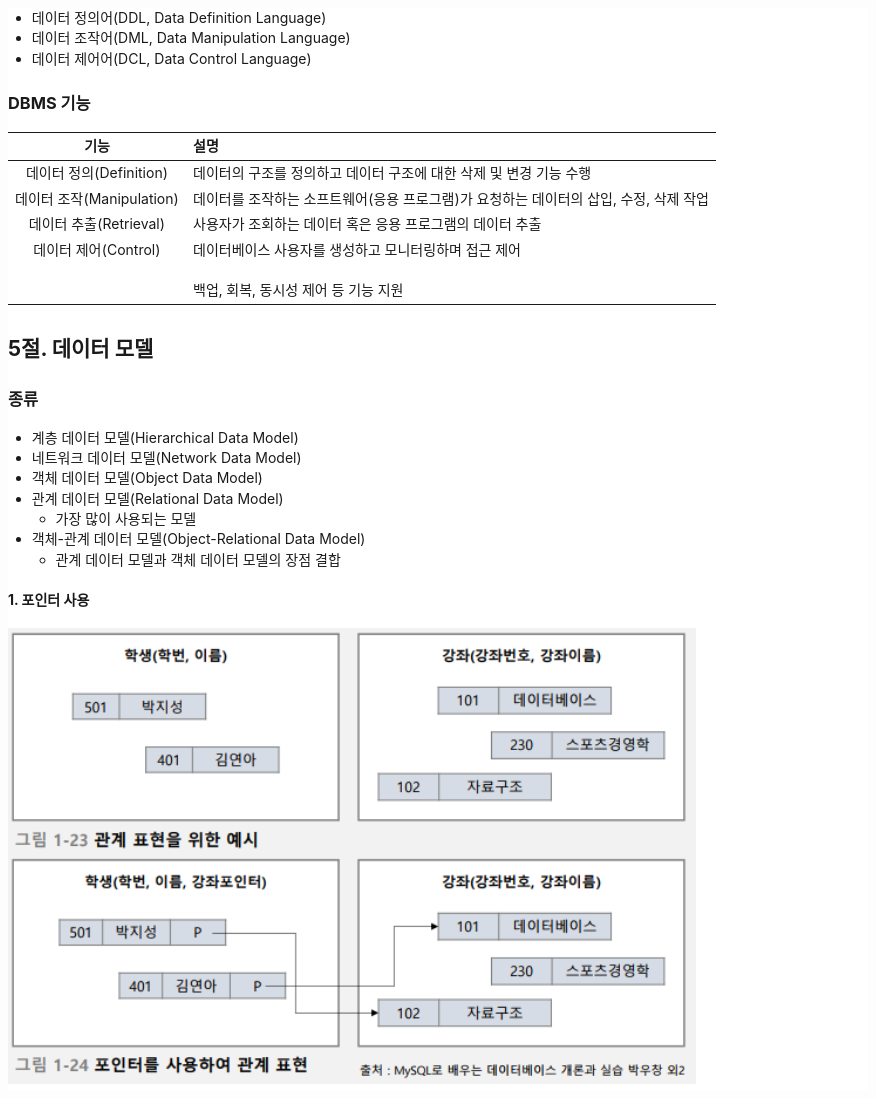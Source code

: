 - 데이터 정의어(DDL, Data Definition Language)
- 데이터 조작어(DML, Data Manipulation Language)
- 데이터 제어어(DCL, Data Control Language)

### DBMS 기능

|           기능            | 설명                                                                                              |
| :-----------------------: | :------------------------------------------------------------------------------------------------ |
|  데이터 정의(Definition)  | 데이터의 구조를 정의하고 데이터 구조에 대한 삭제 및 변경 기능 수행                                |
| 데이터 조작(Manipulation) | 데이터를 조작하는 소프트웨어(응용 프로그램)가 요청하는 데이터의 삽입, 수정, 삭제 작업             |
|  데이터 추출(Retrieval)   | 사용자가 조회하는 데이터 혹은 응용 프로그램의 데이터 추출                                         |
|   데이터 제어(Control)    | 데이터베이스 사용자를 생성하고 모니터링하며 접근 제어<br><br>백업, 회복, 동시성 제어 등 기능 지원 |

## 5절. 데이터 모델

### 종류

- 계층 데이터 모델(Hierarchical Data Model)
- 네트워크 데이터 모델(Network Data Model)
- 객체 데이터 모델(Object Data Model)
- 관계 데이터 모델(Relational Data Model)
  - 가장 많이 사용되는 모델
- 객체-관계 데이터 모델(Object-Relational Data Model)
  - 관계 데이터 모델과 객체 데이터 모델의 장점 결합

#### 1. 포인터 사용

<img src="https://github.com/BangYunseo/TIL/blob/main/ComputerScience/DataBase/Image/ch02/ch02-07-UsingPointer.PNG"  width="80%" height="80%"/>
